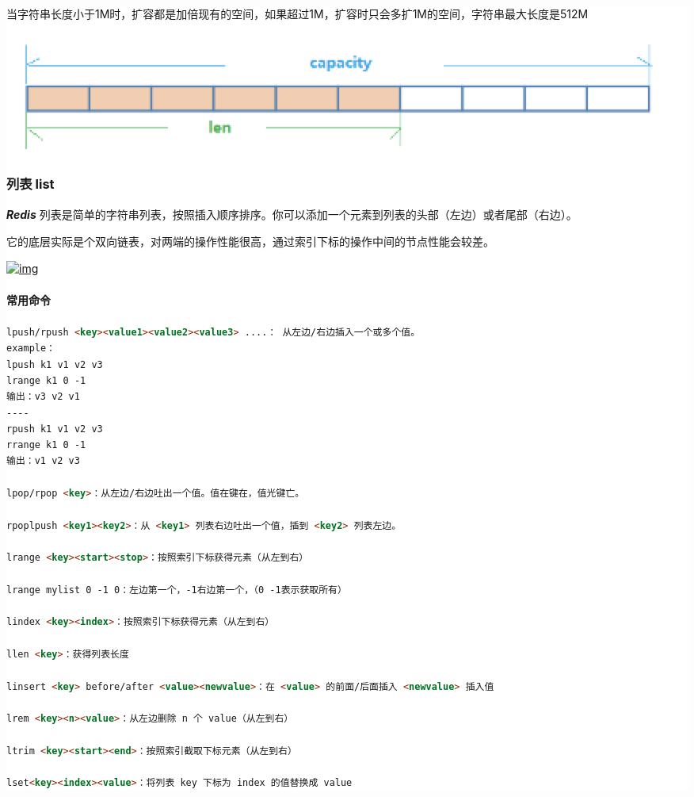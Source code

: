 当字符串长度小于1M时，扩容都是加倍现有的空间，如果超过1M，扩容时只会多扩1M的空间，字符串最大长度是512M

![img](./assets/images/202206241239397.png)

### 列表 list

***Redis*** 列表是简单的字符串列表，按照插入顺序排序。你可以添加一个元素到列表的头部（左边）或者尾部（右边）。

它的底层实际是个双向链表，对两端的操作性能很高，通过索引下标的操作中间的节点性能会较差。

[![img](https://tsuiraku.oss-cn-chengdu.aliyuncs.com/typora/202206241239264.png)](https://tsuiraku.oss-cn-chengdu.aliyuncs.com/typora/202206241239264.png)

#### 常用命令

```markdown
lpush/rpush <key><value1><value2><value3> ....： 从左边/右边插入一个或多个值。 
example：
lpush k1 v1 v2 v3
lrange k1 0 -1
输出：v3 v2 v1
----
rpush k1 v1 v2 v3
rrange k1 0 -1
输出：v1 v2 v3

lpop/rpop <key>：从左边/右边吐出一个值。值在键在，值光键亡。

rpoplpush <key1><key2>：从 <key1> 列表右边吐出一个值，插到 <key2> 列表左边。

lrange <key><start><stop>：按照索引下标获得元素（从左到右）

lrange mylist 0 -1 0：左边第一个，-1右边第一个，（0 -1表示获取所有）

lindex <key><index>：按照索引下标获得元素（从左到右）

llen <key>：获得列表长度

linsert <key> before/after <value><newvalue>：在 <value> 的前面/后面插入 <newvalue> 插入值

lrem <key><n><value>：从左边删除 n 个 value（从左到右）

ltrim <key><start><end>：按照索引截取下标元素（从左到右）

lset<key><index><value>：将列表 key 下标为 index 的值替换成 value
```
